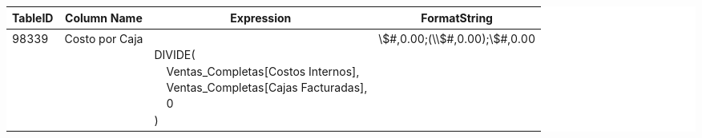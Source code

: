 | TableID | Column Name                                 | Expression                                                                                                                                                                                                                                                                                                                                                                                                                                                                                                                                                                                                                                                                                                                                                                                                                                                                                                                                                                                                                                                                                                                                                                                                                                                                                                                                                                                                                                                                                                                                                                                                                                             | FormatString                                                           |
| ------- | ------------------------------------------- | ------------------------------------------------------------------------------------------------------------------------------------------------------------------------------------------------------------------------------------------------------------------------------------------------------------------------------------------------------------------------------------------------------------------------------------------------------------------------------------------------------------------------------------------------------------------------------------------------------------------------------------------------------------------------------------------------------------------------------------------------------------------------------------------------------------------------------------------------------------------------------------------------------------------------------------------------------------------------------------------------------------------------------------------------------------------------------------------------------------------------------------------------------------------------------------------------------------------------------------------------------------------------------------------------------------------------------------------------------------------------------------------------------------------------------------------------------------------------------------------------------------------------------------------------------------------------------------------------------------------------------------------------------ | ---------------------------------------------------------------------- |
| 98339   | Costo por Caja                              | <br>DIVIDE(<br>    Ventas_Completas[Costos Internos],<br>    Ventas_Completas[Cajas Facturadas],<br>    0<br>)<br>                                                                                                                                                                                                                                                                                                                                                                                                                                                                                                                                                                                                                                                                                                                                                                                                                                                                                                                                                                                                                                                                                                                                                                                                                                                                                                                                                                                                                                                                                                                                     | \\$#,0.00;(\\$#,0.00);\\$#,0.00                                        |